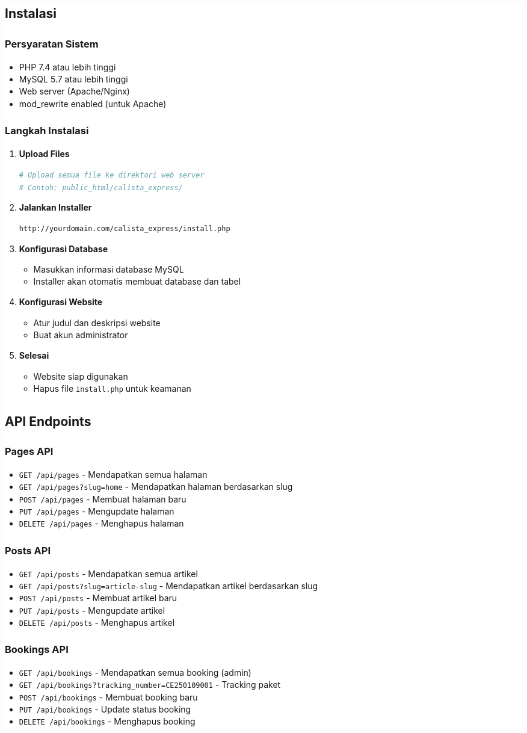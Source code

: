 ## Instalasi

### Persyaratan Sistem
- PHP 7.4 atau lebih tinggi
- MySQL 5.7 atau lebih tinggi
- Web server (Apache/Nginx)
- mod_rewrite enabled (untuk Apache)

### Langkah Instalasi

1. **Upload Files**
   ```bash
   # Upload semua file ke direktori web server
   # Contoh: public_html/calista_express/
   ```

2. **Jalankan Installer**
   ```
   http://yourdomain.com/calista_express/install.php
   ```

3. **Konfigurasi Database**
   - Masukkan informasi database MySQL
   - Installer akan otomatis membuat database dan tabel

4. **Konfigurasi Website**
   - Atur judul dan deskripsi website
   - Buat akun administrator

5. **Selesai**
   - Website siap digunakan
   - Hapus file `install.php` untuk keamanan

## API Endpoints

### Pages API
- `GET /api/pages` - Mendapatkan semua halaman
- `GET /api/pages?slug=home` - Mendapatkan halaman berdasarkan slug
- `POST /api/pages` - Membuat halaman baru
- `PUT /api/pages` - Mengupdate halaman
- `DELETE /api/pages` - Menghapus halaman

### Posts API
- `GET /api/posts` - Mendapatkan semua artikel
- `GET /api/posts?slug=article-slug` - Mendapatkan artikel berdasarkan slug
- `POST /api/posts` - Membuat artikel baru
- `PUT /api/posts` - Mengupdate artikel
- `DELETE /api/posts` - Menghapus artikel

### Bookings API
- `GET /api/bookings` - Mendapatkan semua booking (admin)
- `GET /api/bookings?tracking_number=CE250109001` - Tracking paket
- `POST /api/bookings` - Membuat booking baru
- `PUT /api/bookings` - Update status booking
- `DELETE /api/bookings` - Menghapus booking
